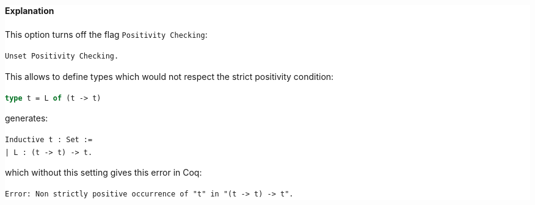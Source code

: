#### Explanation
This option turns off the flag `Positivity Checking`:
```coq
Unset Positivity Checking.
```
This allows to define types which would not respect the strict positivity condition:
```ocaml
type t = L of (t -> t)
```
generates:
```coq
Inductive t : Set :=
| L : (t -> t) -> t.
```
which without this setting gives this error in Coq:
```
Error: Non strictly positive occurrence of "t" in "(t -> t) -> t".
```
